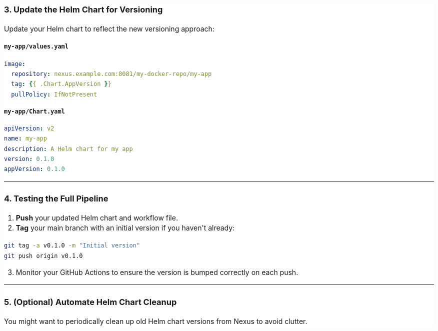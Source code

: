 
### **3. Update the Helm Chart for Versioning**

Update your Helm chart to reflect the new versioning approach:

**`my-app/values.yaml`**

```yaml
image:
  repository: nexus.example.com:8081/my-docker-repo/my-app
  tag: {{ .Chart.AppVersion }}
  pullPolicy: IfNotPresent
```

**`my-app/Chart.yaml`**

```yaml
apiVersion: v2
name: my-app
description: A Helm chart for my app
version: 0.1.0
appVersion: 0.1.0
```

---

### **4. Testing the Full Pipeline**

1. **Push** your updated Helm chart and workflow file.
2. **Tag** your main branch with an initial version if you haven't already:

```bash
git tag -a v0.1.0 -m "Initial version"
git push origin v0.1.0
```

3. Monitor your GitHub Actions to ensure the version is bumped correctly on each push.

---

### **5. (Optional) Automate Helm Chart Cleanup**

You might want to periodically clean up old Helm chart versions from Nexus to avoid clutter.

